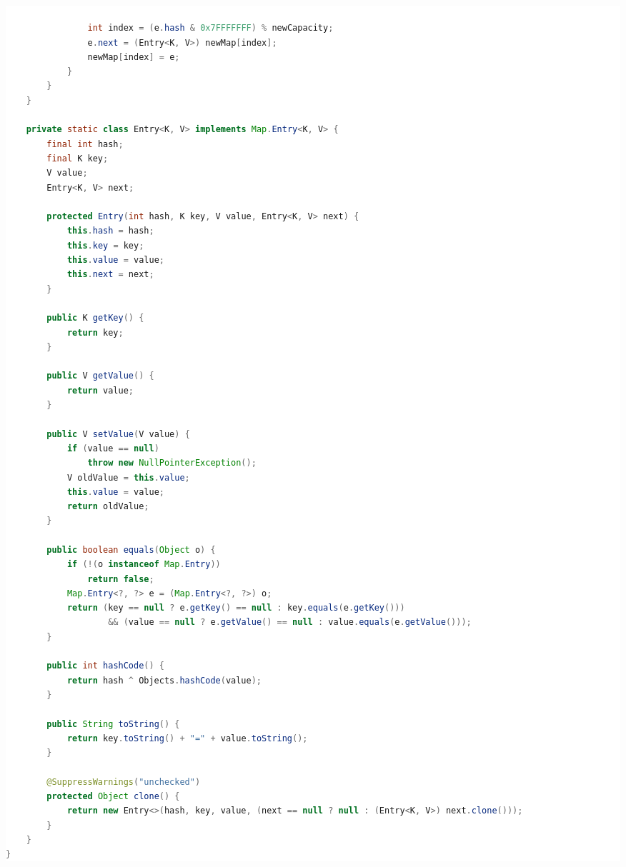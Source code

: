 ```java

				int index = (e.hash & 0x7FFFFFFF) % newCapacity;
				e.next = (Entry<K, V>) newMap[index];
				newMap[index] = e;
			}
		}
	}

	private static class Entry<K, V> implements Map.Entry<K, V> {
		final int hash;
		final K key;
		V value;
		Entry<K, V> next;

		protected Entry(int hash, K key, V value, Entry<K, V> next) {
			this.hash = hash;
			this.key = key;
			this.value = value;
			this.next = next;
		}

		public K getKey() {
			return key;
		}

		public V getValue() {
			return value;
		}

		public V setValue(V value) {
			if (value == null)
				throw new NullPointerException();
			V oldValue = this.value;
			this.value = value;
			return oldValue;
		}

		public boolean equals(Object o) {
			if (!(o instanceof Map.Entry))
				return false;
			Map.Entry<?, ?> e = (Map.Entry<?, ?>) o;
			return (key == null ? e.getKey() == null : key.equals(e.getKey()))
					&& (value == null ? e.getValue() == null : value.equals(e.getValue()));
		}

		public int hashCode() {
			return hash ^ Objects.hashCode(value);
		}

		public String toString() {
			return key.toString() + "=" + value.toString();
		}

		@SuppressWarnings("unchecked")
		protected Object clone() {
			return new Entry<>(hash, key, value, (next == null ? null : (Entry<K, V>) next.clone()));
		}
	}
}
```
